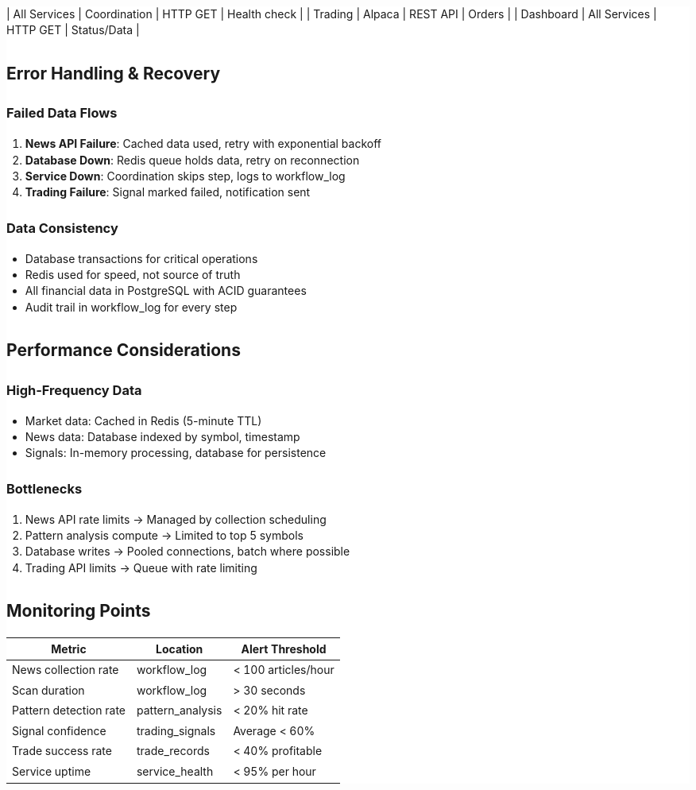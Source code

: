 | All Services | Coordination | HTTP GET | Health check |
| Trading | Alpaca | REST API | Orders |
| Dashboard | All Services | HTTP GET | Status/Data |

## Error Handling & Recovery

### Failed Data Flows
1. **News API Failure**: Cached data used, retry with exponential backoff
2. **Database Down**: Redis queue holds data, retry on reconnection  
3. **Service Down**: Coordination skips step, logs to workflow_log
4. **Trading Failure**: Signal marked failed, notification sent

### Data Consistency
- Database transactions for critical operations
- Redis used for speed, not source of truth
- All financial data in PostgreSQL with ACID guarantees
- Audit trail in workflow_log for every step

## Performance Considerations

### High-Frequency Data
- Market data: Cached in Redis (5-minute TTL)
- News data: Database indexed by symbol, timestamp
- Signals: In-memory processing, database for persistence

### Bottlenecks
1. News API rate limits → Managed by collection scheduling
2. Pattern analysis compute → Limited to top 5 symbols
3. Database writes → Pooled connections, batch where possible
4. Trading API limits → Queue with rate limiting

## Monitoring Points

| Metric | Location | Alert Threshold |
|--------|----------|----------------|
| News collection rate | workflow_log | < 100 articles/hour |
| Scan duration | workflow_log | > 30 seconds |
| Pattern detection rate | pattern_analysis | < 20% hit rate |
| Signal confidence | trading_signals | Average < 60% |
| Trade success rate | trade_records | < 40% profitable |
| Service uptime | service_health | < 95% per hour |